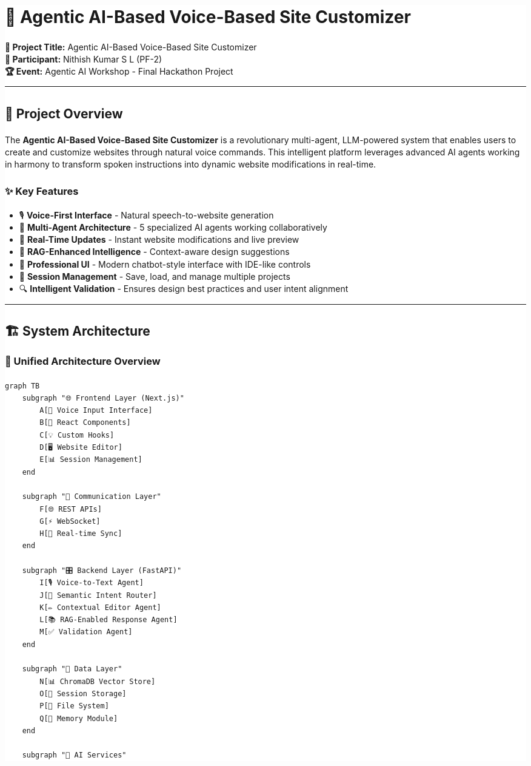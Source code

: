 # 🎤 Agentic AI-Based Voice-Based Site Customizer

**📌 Project Title:** Agentic AI-Based Voice-Based Site Customizer  
**👤 Participant:** Nithish Kumar S L (PF-2)  
**🏆 Event:** Agentic AI Workshop - Final Hackathon Project

---

## 🧠 Project Overview

The **Agentic AI-Based Voice-Based Site Customizer** is a revolutionary multi-agent, LLM-powered system that enables users to create and customize websites through natural voice commands. This intelligent platform leverages advanced AI agents working in harmony to transform spoken instructions into dynamic website modifications in real-time.

### ✨ Key Features
- 🎙️ **Voice-First Interface** - Natural speech-to-website generation
- 🤖 **Multi-Agent Architecture** - 5 specialized AI agents working collaboratively
- 🔄 **Real-Time Updates** - Instant website modifications and live preview
- 🧠 **RAG-Enhanced Intelligence** - Context-aware design suggestions
- 🎨 **Professional UI** - Modern chatbot-style interface with IDE-like controls
- 💾 **Session Management** - Save, load, and manage multiple projects
- 🔍 **Intelligent Validation** - Ensures design best practices and user intent alignment

---

## 🏗️ System Architecture

### 🎯 Unified Architecture Overview

```mermaid
graph TB
    subgraph "🌐 Frontend Layer (Next.js)"
        A[🎤 Voice Input Interface]
        B[📱 React Components]
        C[💡 Custom Hooks]
        D[🖥️ Website Editor]
        E[📊 Session Management]
    end
    
    subgraph "🔗 Communication Layer"
        F[🌐 REST APIs]
        G[⚡ WebSocket]
        H[🔄 Real-time Sync]
    end
    
    subgraph "🎛️ Backend Layer (FastAPI)"
        I[🎙️ Voice-to-Text Agent]
        J[🧭 Semantic Intent Router]
        K[✏️ Contextual Editor Agent]
        L[📚 RAG-Enabled Response Agent]
        M[✅ Validation Agent]
    end
    
    subgraph "💾 Data Layer"
        N[📊 ChromaDB Vector Store]
        O[💾 Session Storage]
        P[📁 File System]
        Q[🧠 Memory Module]
    end
    
    subgraph "🤖 AI Services"
```